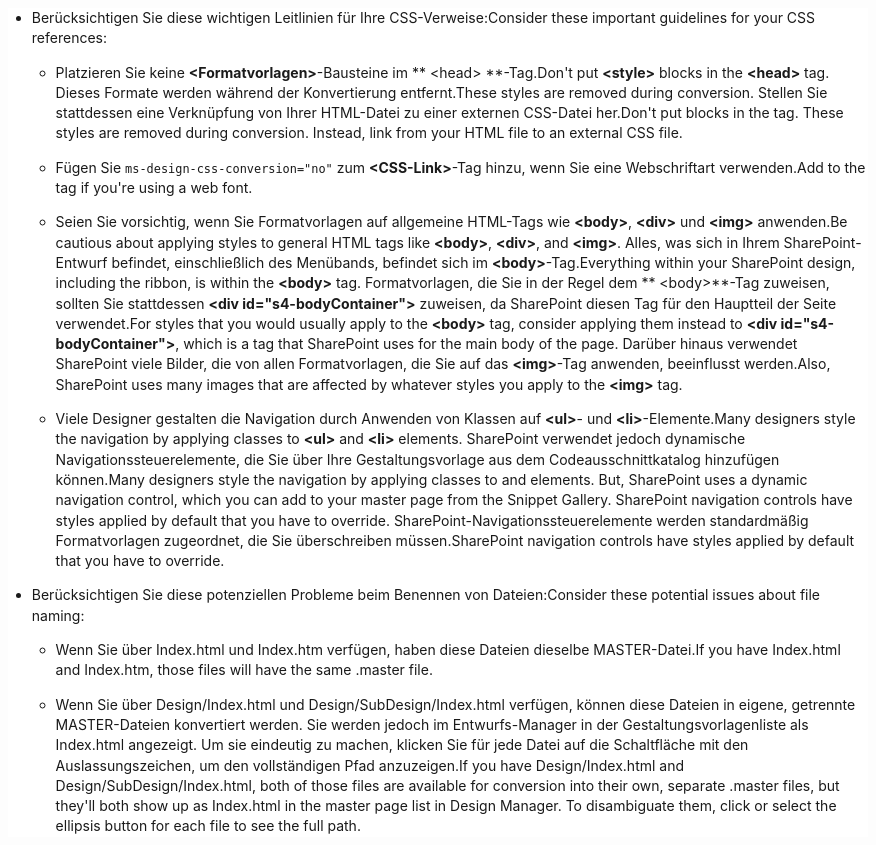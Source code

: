   
- <span data-ttu-id="d6adf-140">Berücksichtigen Sie diese wichtigen Leitlinien für Ihre CSS-Verweise:</span><span class="sxs-lookup"><span data-stu-id="d6adf-140">Consider these important guidelines for your CSS references:</span></span>
    
  - <span data-ttu-id="d6adf-141">Platzieren Sie keine **\<Formatvorlagen\>**-Bausteine im ** \<head\> **-Tag.</span><span class="sxs-lookup"><span data-stu-id="d6adf-141">Don't put **\<style\>** blocks in the **\<head\>** tag.</span></span> <span data-ttu-id="d6adf-142">Dieses Formate werden während der Konvertierung entfernt.</span><span class="sxs-lookup"><span data-stu-id="d6adf-142">These styles are removed during conversion.</span></span> <span data-ttu-id="d6adf-143">Stellen Sie stattdessen eine Verknüpfung von Ihrer HTML-Datei zu einer externen CSS-Datei her.</span><span class="sxs-lookup"><span data-stu-id="d6adf-143">Don't put  blocks in the  tag. These styles are removed during conversion. Instead, link from your HTML file to an external CSS file.</span></span>
    
  
  - <span data-ttu-id="d6adf-144">Fügen Sie `ms-design-css-conversion="no"` zum **\<CSS-Link\>**-Tag hinzu, wenn Sie eine Webschriftart verwenden.</span><span class="sxs-lookup"><span data-stu-id="d6adf-144">Add   to the    tag if you're using a web font.</span></span>
    
  
  - <span data-ttu-id="d6adf-145">Seien Sie vorsichtig, wenn Sie Formatvorlagen auf allgemeine HTML-Tags wie **\<body\>**, **\<div\>** und **\<img\>** anwenden.</span><span class="sxs-lookup"><span data-stu-id="d6adf-145">Be cautious about applying styles to general HTML tags like **\<body\>**, **\<div\>**, and **\<img\>**.</span></span> <span data-ttu-id="d6adf-146">Alles, was sich in Ihrem SharePoint-Entwurf befindet, einschließlich des Menübands, befindet sich im **\<body\>**-Tag.</span><span class="sxs-lookup"><span data-stu-id="d6adf-146">Everything within your SharePoint design, including the ribbon, is within the **\<body\>** tag.</span></span> <span data-ttu-id="d6adf-147">Formatvorlagen, die Sie in der Regel dem ** \<body\>**-Tag zuweisen, sollten Sie stattdessen **\<div id="s4-bodyContainer"\>** zuweisen, da SharePoint diesen Tag für den Hauptteil der Seite verwendet.</span><span class="sxs-lookup"><span data-stu-id="d6adf-147">For styles that you would usually apply to the **\<body\>** tag, consider applying them instead to **\<div id="s4-bodyContainer"\>**, which is a tag that SharePoint uses for the main body of the page.</span></span> <span data-ttu-id="d6adf-148">Darüber hinaus verwendet SharePoint viele Bilder, die von allen Formatvorlagen, die Sie auf das **\<img\>**-Tag anwenden, beeinflusst werden.</span><span class="sxs-lookup"><span data-stu-id="d6adf-148">Also, SharePoint uses many images that are affected by whatever styles you apply to the **\<img\>** tag.</span></span>
    
  
  - <span data-ttu-id="d6adf-149">Viele Designer gestalten die Navigation durch Anwenden von Klassen auf **\<ul\>**- und **\<li\>**-Elemente.</span><span class="sxs-lookup"><span data-stu-id="d6adf-149">Many designers style the navigation by applying classes to **\<ul\>** and **\<li\>** elements.</span></span> <span data-ttu-id="d6adf-150">SharePoint verwendet jedoch dynamische Navigationssteuerelemente, die Sie über Ihre Gestaltungsvorlage aus dem Codeausschnittkatalog hinzufügen können.</span><span class="sxs-lookup"><span data-stu-id="d6adf-150">Many designers style the navigation by applying classes to  and  elements. But, SharePoint uses a dynamic navigation control, which you can add to your master page from the Snippet Gallery. SharePoint navigation controls have styles applied by default that you have to override.</span></span> <span data-ttu-id="d6adf-151">SharePoint-Navigationssteuerelemente werden standardmäßig Formatvorlagen zugeordnet, die Sie überschreiben müssen.</span><span class="sxs-lookup"><span data-stu-id="d6adf-151">SharePoint navigation controls have styles applied by default that you have to override.</span></span>
    
  
- <span data-ttu-id="d6adf-152">Berücksichtigen Sie diese potenziellen Probleme beim Benennen von Dateien:</span><span class="sxs-lookup"><span data-stu-id="d6adf-152">Consider these potential issues about file naming:</span></span>
    
  - <span data-ttu-id="d6adf-153">Wenn Sie über Index.html und Index.htm verfügen, haben diese Dateien dieselbe MASTER-Datei.</span><span class="sxs-lookup"><span data-stu-id="d6adf-153">If you have Index.html and Index.htm, those files will have the same .master file.</span></span>
    
  
  - <span data-ttu-id="d6adf-p112">Wenn Sie über Design/Index.html und Design/SubDesign/Index.html verfügen, können diese Dateien in eigene, getrennte MASTER-Dateien konvertiert werden. Sie werden jedoch im Entwurfs-Manager in der Gestaltungsvorlagenliste als Index.html angezeigt. Um sie eindeutig zu machen, klicken Sie für jede Datei auf die Schaltfläche mit den Auslassungszeichen, um den vollständigen Pfad anzuzeigen.</span><span class="sxs-lookup"><span data-stu-id="d6adf-p112">If you have Design/Index.html and Design/SubDesign/Index.html, both of those files are available for conversion into their own, separate .master files, but they'll both show up as Index.html in the master page list in Design Manager. To disambiguate them, click or select the ellipsis button for each file to see the full path.</span></span>
    
  